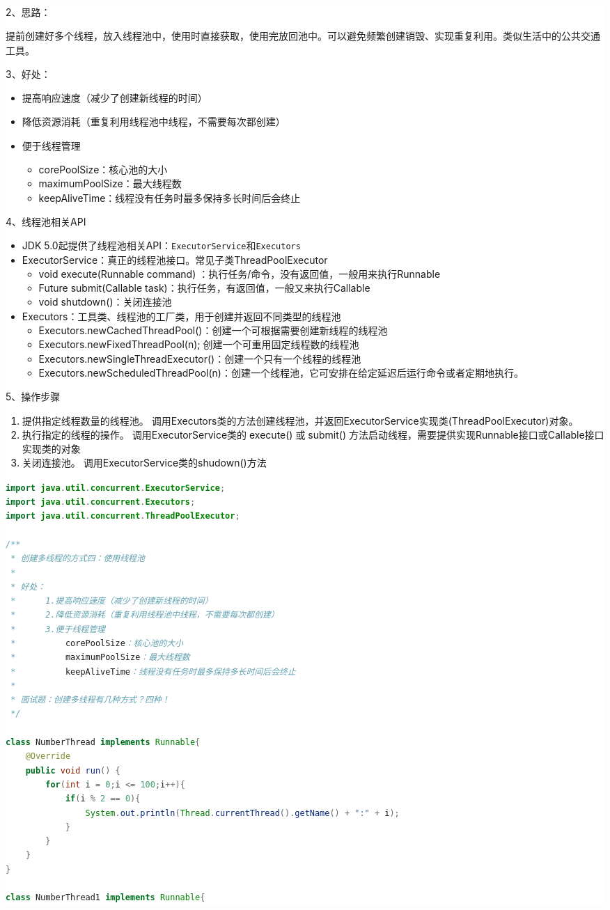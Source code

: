 2、思路：

提前创建好多个线程，放入线程池中，使用时直接获取，使用完放回池中。可以避免频繁创建销毁、实现重复利用。类似生活中的公共交通工具。  

3、好处：

- 提高响应速度（减少了创建新线程的时间）

- 降低资源消耗（重复利用线程池中线程，不需要每次都创建）

- 便于线程管理
  
  - corePoolSize：核心池的大小
  - maximumPoolSize：最大线程数
  - keepAliveTime：线程没有任务时最多保持多长时间后会终止

4、线程池相关API

- JDK 5.0起提供了线程池相关API：`ExecutorService`和`Executors`
- ExecutorService：真正的线程池接口。常见子类ThreadPoolExecutor
  - void execute(Runnable command) ：执行任务/命令，没有返回值，一般用来执行Runnable
  - Future submit(Callable task)：执行任务，有返回值，一般又来执行Callable
  - void shutdown()：关闭连接池
- Executors：工具类、线程池的工厂类，用于创建并返回不同类型的线程池
  - Executors.newCachedThreadPool()：创建一个可根据需要创建新线程的线程池
  - Executors.newFixedThreadPool(n); 创建一个可重用固定线程数的线程池
  - Executors.newSingleThreadExecutor()：创建一个只有一个线程的线程池
  - Executors.newScheduledThreadPool(n)：创建一个线程池，它可安排在给定延迟后运行命令或者定期地执行。

5、操作步骤

1. 提供指定线程数量的线程池。
   调用Executors类的方法创建线程池，并返回ExecutorService实现类(ThreadPoolExecutor)对象。
2. 执行指定的线程的操作。
   调用ExecutorService类的 execute() 或 submit() 方法启动线程，需要提供实现Runnable接口或Callable接口实现类的对象
3. 关闭连接池。
   调用ExecutorService类的shudown()方法

```java
import java.util.concurrent.ExecutorService;
import java.util.concurrent.Executors;
import java.util.concurrent.ThreadPoolExecutor;

/**
 * 创建多线程的方式四：使用线程池
 *
 * 好处：
 *      1.提高响应速度（减少了创建新线程的时间）
 *      2.降低资源消耗（重复利用线程池中线程，不需要每次都创建）
 *      3.便于线程管理
 *          corePoolSize：核心池的大小
 *          maximumPoolSize：最大线程数
 *          keepAliveTime：线程没有任务时最多保持多长时间后会终止
 *
 * 面试题：创建多线程有几种方式？四种！
 */

class NumberThread implements Runnable{
    @Override
    public void run() {
        for(int i = 0;i <= 100;i++){
            if(i % 2 == 0){
                System.out.println(Thread.currentThread().getName() + ":" + i);
            }
        }
    }
}

class NumberThread1 implements Runnable{
```